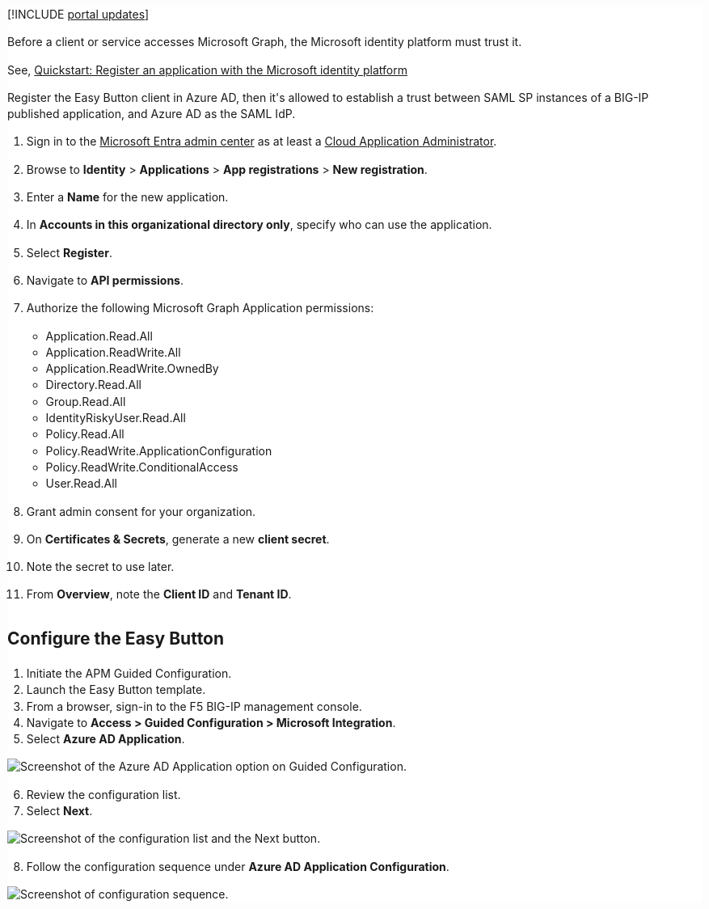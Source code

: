 [!INCLUDE [portal updates](~/articles/active-directory/includes/portal-update.md)]

Before a client or service accesses Microsoft Graph, the Microsoft identity platform must trust it. 

See, [Quickstart: Register an application with the Microsoft identity platform](../develop/quickstart-register-app.md)

Register the Easy Button client in Azure AD, then it's allowed to establish a trust between SAML SP instances of a BIG-IP published application, and Azure AD as the SAML IdP.

1. Sign in to the [Microsoft Entra admin center](https://entra.microsoft.com) as at least a [Cloud Application Administrator](../roles/permissions-reference.md#cloud-application-administrator). 
2. Browse to **Identity** > **Applications** > **App registrations** > **New registration**.
3. Enter a **Name** for the new application. 
4. In **Accounts in this organizational directory only**, specify who can use the application.
5. Select **Register**.
6. Navigate to **API permissions**.
7. Authorize the following Microsoft Graph Application permissions:

   * Application.Read.All
   * Application.ReadWrite.All
   * Application.ReadWrite.OwnedBy
   * Directory.Read.All
   * Group.Read.All
   * IdentityRiskyUser.Read.All
   * Policy.Read.All
   * Policy.ReadWrite.ApplicationConfiguration
   * Policy.ReadWrite.ConditionalAccess
   * User.Read.All

9. Grant admin consent for your organization.
10. On **Certificates & Secrets**, generate a new **client secret**.
11. Note the secret to use later.
12. From **Overview**, note the **Client ID** and **Tenant ID**.

## Configure the Easy Button

1. Initiate the APM Guided Configuration.
2. Launch the Easy Button template.
3. From a browser, sign-in to the F5 BIG-IP management console.
4. Navigate to **Access > Guided Configuration > Microsoft Integration**.
5. Select **Azure AD Application**.

  ![Screenshot of the Azure AD Application option on Guided Configuration.](./media/f5-big-ip-easy-button-ldap/easy-button-template.png)

6. Review the configuration list.
7. Select **Next**.

  ![Screenshot of the configuration list and the Next button.](./media/f5-big-ip-easy-button-ldap/config-steps.png)

8. Follow the configuration sequence under **Azure AD Application Configuration**.

  ![Screenshot of configuration sequence.](./media/f5-big-ip-easy-button-ldap/config-steps-flow.png#lightbox)
   